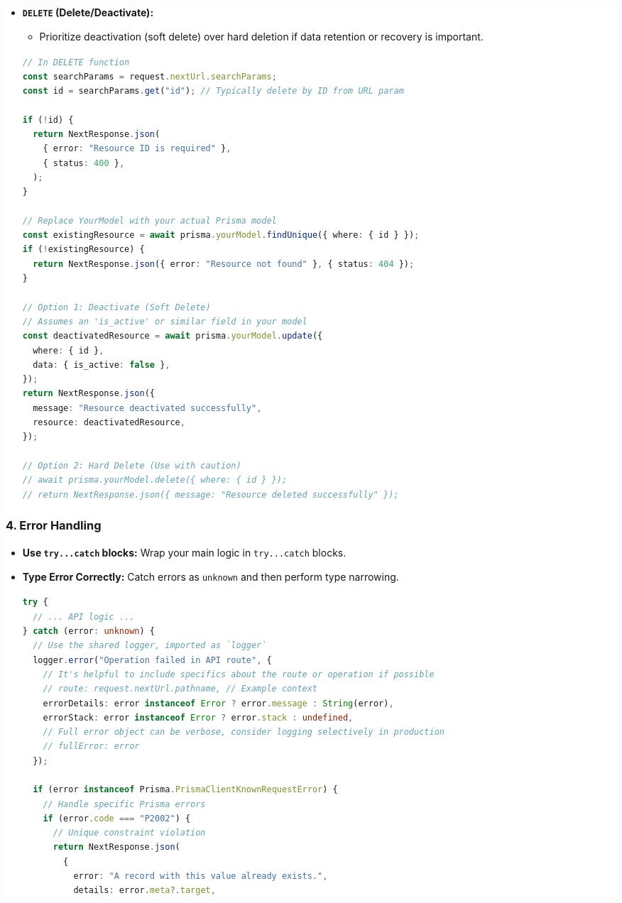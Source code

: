 - **`DELETE` (Delete/Deactivate):**

  - Prioritize deactivation (soft delete) over hard deletion if data retention or recovery is important.

  ```typescript
  // In DELETE function
  const searchParams = request.nextUrl.searchParams;
  const id = searchParams.get("id"); // Typically delete by ID from URL param

  if (!id) {
    return NextResponse.json(
      { error: "Resource ID is required" },
      { status: 400 },
    );
  }

  // Replace YourModel with your actual Prisma model
  const existingResource = await prisma.yourModel.findUnique({ where: { id } });
  if (!existingResource) {
    return NextResponse.json({ error: "Resource not found" }, { status: 404 });
  }

  // Option 1: Deactivate (Soft Delete)
  // Assumes an 'is_active' or similar field in your model
  const deactivatedResource = await prisma.yourModel.update({
    where: { id },
    data: { is_active: false },
  });
  return NextResponse.json({
    message: "Resource deactivated successfully",
    resource: deactivatedResource,
  });

  // Option 2: Hard Delete (Use with caution)
  // await prisma.yourModel.delete({ where: { id } });
  // return NextResponse.json({ message: "Resource deleted successfully" });
  ```

### 4. Error Handling

- **Use `try...catch` blocks:** Wrap your main logic in `try...catch` blocks.
- **Type Error Correctly:** Catch errors as `unknown` and then perform type narrowing.

  ```typescript
  try {
    // ... API logic ...
  } catch (error: unknown) {
    // Use the shared logger, imported as `logger`
    logger.error("Operation failed in API route", {
      // It's helpful to include specifics about the route or operation if possible
      // route: request.nextUrl.pathname, // Example context
      errorDetails: error instanceof Error ? error.message : String(error),
      errorStack: error instanceof Error ? error.stack : undefined,
      // Full error object can be verbose, consider logging selectively in production
      // fullError: error
    });

    if (error instanceof Prisma.PrismaClientKnownRequestError) {
      // Handle specific Prisma errors
      if (error.code === "P2002") {
        // Unique constraint violation
        return NextResponse.json(
          {
            error: "A record with this value already exists.",
            details: error.meta?.target,
  ```